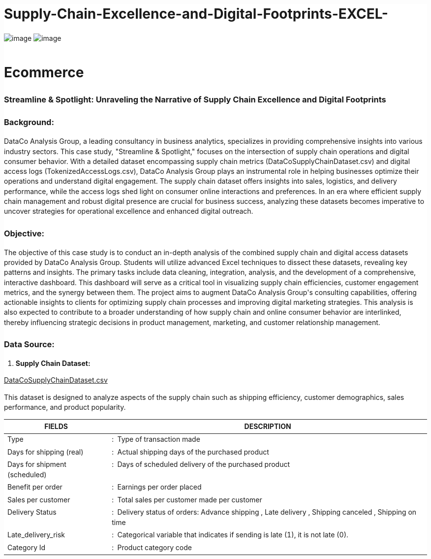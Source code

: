 # Supply-Chain-Excellence-and-Digital-Footprints-EXCEL-
![image](https://github.com/user-attachments/assets/69526ba6-b684-43b3-a9ca-699f08c337b4)
![image](https://github.com/user-attachments/assets/85f276fb-dca5-4c6f-a93e-519a81061321)



# Ecommerce

### **Streamline & Spotlight: Unraveling the Narrative of Supply Chain Excellence and Digital Footprints**

### **Background:**

DataCo Analysis Group, a leading consultancy in business analytics, specializes in providing comprehensive insights into various industry sectors. This case study, "Streamline & Spotlight," focuses on the intersection of supply chain operations and digital consumer behavior. With a detailed dataset encompassing supply chain metrics (DataCoSupplyChainDataset.csv) and digital access logs (TokenizedAccessLogs.csv), DataCo Analysis Group plays an instrumental role in helping businesses optimize their operations and understand digital engagement. The supply chain dataset offers insights into sales, logistics, and delivery performance, while the access logs shed light on consumer online interactions and preferences. In an era where efficient supply chain management and robust digital presence are crucial for business success, analyzing these datasets becomes imperative to uncover strategies for operational excellence and enhanced digital outreach.

### **Objective:**

The objective of this case study is to conduct an in-depth analysis of the combined supply chain and digital access datasets provided by DataCo Analysis Group. Students will utilize advanced Excel techniques to dissect these datasets, revealing key patterns and insights. The primary tasks include data cleaning, integration, analysis, and the development of a comprehensive, interactive dashboard. This dashboard will serve as a critical tool in visualizing supply chain efficiencies, customer engagement metrics, and the synergy between them. The project aims to augment DataCo Analysis Group's consulting capabilities, offering actionable insights to clients for optimizing supply chain processes and improving digital marketing strategies. This analysis is also expected to contribute to a broader understanding of how supply chain and online consumer behavior are interlinked, thereby influencing strategic decisions in product management, marketing, and customer relationship management.

### **Data Source:**

1. **Supply Chain Dataset:**

[DataCoSupplyChainDataset.csv](https://prod-files-secure.s3.us-west-2.amazonaws.com/d1e1bc70-9ede-4c69-84fd-42c5605803a0/4480950a-3a80-4276-9b10-2c483ae641c1/DataCoSupplyChainDataset.csv)

This dataset is designed to analyze aspects of the supply chain such as shipping efficiency, customer demographics, sales performance, and product popularity.

| FIELDS | DESCRIPTION |
| --- | --- |
| Type | :  Type of transaction made |
| Days for shipping (real) | :  Actual shipping days of the purchased product |
| Days for shipment (scheduled) | :  Days of scheduled delivery of the purchased product |
| Benefit per order | :  Earnings per order placed |
| Sales per customer | :  Total sales per customer made per customer |
| Delivery Status | :  Delivery status of orders: Advance shipping , Late delivery , Shipping canceled , Shipping on time |
| Late_delivery_risk | :  Categorical variable that indicates if sending is late (1), it is not late (0). |
| Category Id | :  Product category code |
